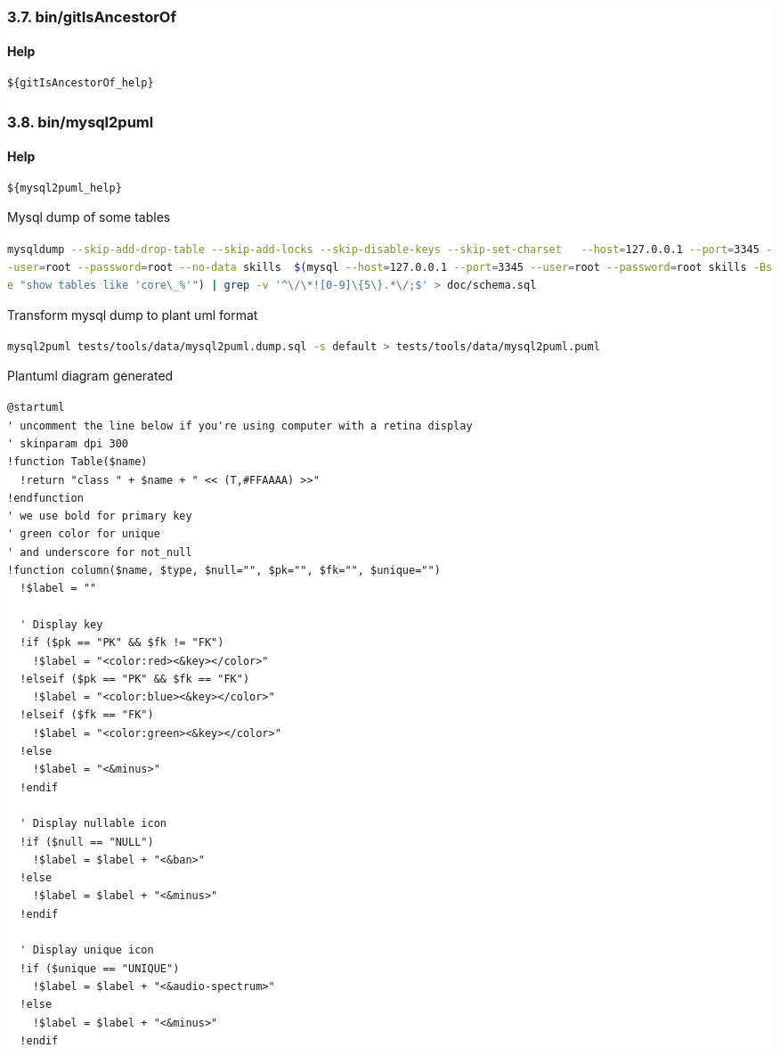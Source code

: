 ### 3.7. bin/gitIsAncestorOf

**Help**
```
${gitIsAncestorOf_help}
```

### 3.8. bin/mysql2puml

**Help**
```
${mysql2puml_help}
```

Mysql dump of some tables

```bash
mysqldump --skip-add-drop-table --skip-add-locks --skip-disable-keys --skip-set-charset   --host=127.0.0.1 --port=3345 --user=root --password=root --no-data skills  $(mysql --host=127.0.0.1 --port=3345 --user=root --password=root skills -Bse "show tables like 'core\_%'") | grep -v '^\/\*![0-9]\{5\}.*\/;$' > doc/schema.sql
```

Transform mysql dump to plant uml format

```bash
mysql2puml tests/tools/data/mysql2puml.dump.sql -s default > tests/tools/data/mysql2puml.puml
```

Plantuml diagram generated

```plantuml
@startuml
' uncomment the line below if you're using computer with a retina display
' skinparam dpi 300
!function Table($name)
  !return "class " + $name + " << (T,#FFAAAA) >>"
!endfunction
' we use bold for primary key
' green color for unique
' and underscore for not_null
!function column($name, $type, $null="", $pk="", $fk="", $unique="")
  !$label = ""
  
  ' Display key
  !if ($pk == "PK" && $fk != "FK")
    !$label = "<color:red><&key></color>"
  !elseif ($pk == "PK" && $fk == "FK")
    !$label = "<color:blue><&key></color>"
  !elseif ($fk == "FK")
    !$label = "<color:green><&key></color>"
  !else
    !$label = "<&minus>"
  !endif

  ' Display nullable icon
  !if ($null == "NULL")
    !$label = $label + "<&ban>"
  !else
    !$label = $label + "<&minus>"
  !endif

  ' Display unique icon
  !if ($unique == "UNIQUE")
    !$label = $label + "<&audio-spectrum>"
  !else
    !$label = $label + "<&minus>"
  !endif
```